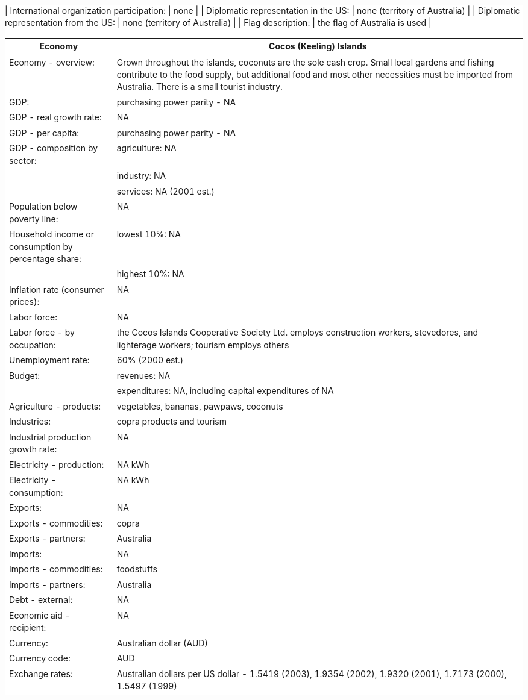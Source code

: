 | International organization participation: | none |
| Diplomatic representation in the US: | none (territory of Australia) |
| Diplomatic representation from the US: | none (territory of Australia) |
| Flag description: | the flag of Australia is used |

| Economy | Cocos (Keeling) Islands |
| --- | --- |
| Economy - overview: | Grown throughout the islands, coconuts are the sole cash crop. Small local gardens and fishing contribute to the food supply, but additional food and most other necessities must be imported from Australia. There is a small tourist industry. |
| GDP: | purchasing power parity - NA |
| GDP - real growth rate: | NA |
| GDP - per capita: | purchasing power parity - NA |
| GDP - composition by sector: | agriculture: NA |
| | industry: NA |
| | services: NA (2001 est.) |
| Population below poverty line: | NA |
| Household income or consumption by percentage share: | lowest 10%: NA |
| | highest 10%: NA |
| Inflation rate (consumer prices): | NA |
| Labor force: | NA |
| Labor force - by occupation: | the Cocos Islands Cooperative Society Ltd. employs construction workers, stevedores, and lighterage workers; tourism employs others |
| Unemployment rate: | 60% (2000 est.) |
| Budget: | revenues: NA |
| | expenditures: NA, including capital expenditures of NA |
| Agriculture - products: | vegetables, bananas, pawpaws, coconuts |
| Industries: | copra products and tourism |
| Industrial production growth rate: | NA |
| Electricity - production: | NA kWh |
| Electricity - consumption: | NA kWh |
| Exports: | NA |
| Exports - commodities: | copra |
| Exports - partners: | Australia |
| Imports: | NA |
| Imports - commodities: | foodstuffs |
| Imports - partners: | Australia |
| Debt - external: | NA |
| Economic aid - recipient: | NA |
| Currency: | Australian dollar (AUD) |
| Currency code: | AUD |
| Exchange rates: | Australian dollars per US dollar - 1.5419 (2003), 1.9354 (2002), 1.9320 (2001), 1.7173 (2000), 1.5497 (1999) |